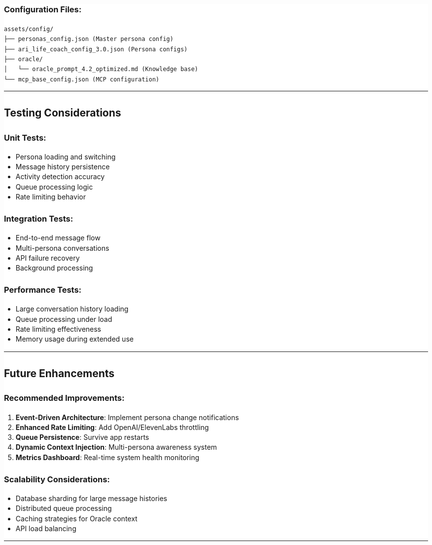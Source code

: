 
### **Configuration Files:**
```
assets/config/
├── personas_config.json (Master persona config)
├── ari_life_coach_config_3.0.json (Persona configs)
├── oracle/
│   └── oracle_prompt_4.2_optimized.md (Knowledge base)
└── mcp_base_config.json (MCP configuration)
```

---

## **Testing Considerations**

### **Unit Tests:**
- Persona loading and switching
- Message history persistence
- Activity detection accuracy
- Queue processing logic
- Rate limiting behavior

### **Integration Tests:**
- End-to-end message flow
- Multi-persona conversations
- API failure recovery
- Background processing

### **Performance Tests:**
- Large conversation history loading
- Queue processing under load
- Rate limiting effectiveness
- Memory usage during extended use

---

## **Future Enhancements**

### **Recommended Improvements:**
1. **Event-Driven Architecture**: Implement persona change notifications
2. **Enhanced Rate Limiting**: Add OpenAI/ElevenLabs throttling
3. **Queue Persistence**: Survive app restarts
4. **Dynamic Context Injection**: Multi-persona awareness system
5. **Metrics Dashboard**: Real-time system health monitoring

### **Scalability Considerations:**
- Database sharding for large message histories
- Distributed queue processing
- Caching strategies for Oracle context
- API load balancing

---